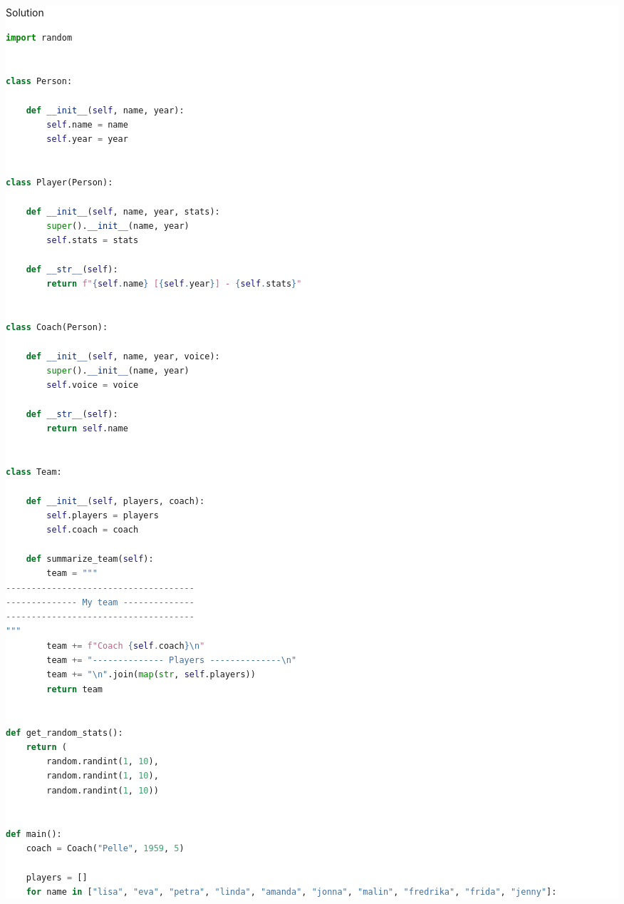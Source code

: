 Solution

```Python
import random


class Person:

    def __init__(self, name, year):
        self.name = name
        self.year = year


class Player(Person):

    def __init__(self, name, year, stats):
        super().__init__(name, year)
        self.stats = stats

    def __str__(self):
        return f"{self.name} [{self.year}] - {self.stats}"


class Coach(Person):

    def __init__(self, name, year, voice):
        super().__init__(name, year)
        self.voice = voice

    def __str__(self):
        return self.name


class Team:

    def __init__(self, players, coach):
        self.players = players
        self.coach = coach

    def summarize_team(self):
        team = """
-------------------------------------
-------------- My team --------------
-------------------------------------
"""
        team += f"Coach {self.coach}\n"
        team += "-------------- Players --------------\n"
        team += "\n".join(map(str, self.players))
        return team


def get_random_stats():
    return (
        random.randint(1, 10),
        random.randint(1, 10),
        random.randint(1, 10))


def main():
    coach = Coach("Pelle", 1959, 5)

    players = []
    for name in ["lisa", "eva", "petra", "linda", "amanda", "jonna", "malin", "fredrika", "frida", "jenny"]:
```